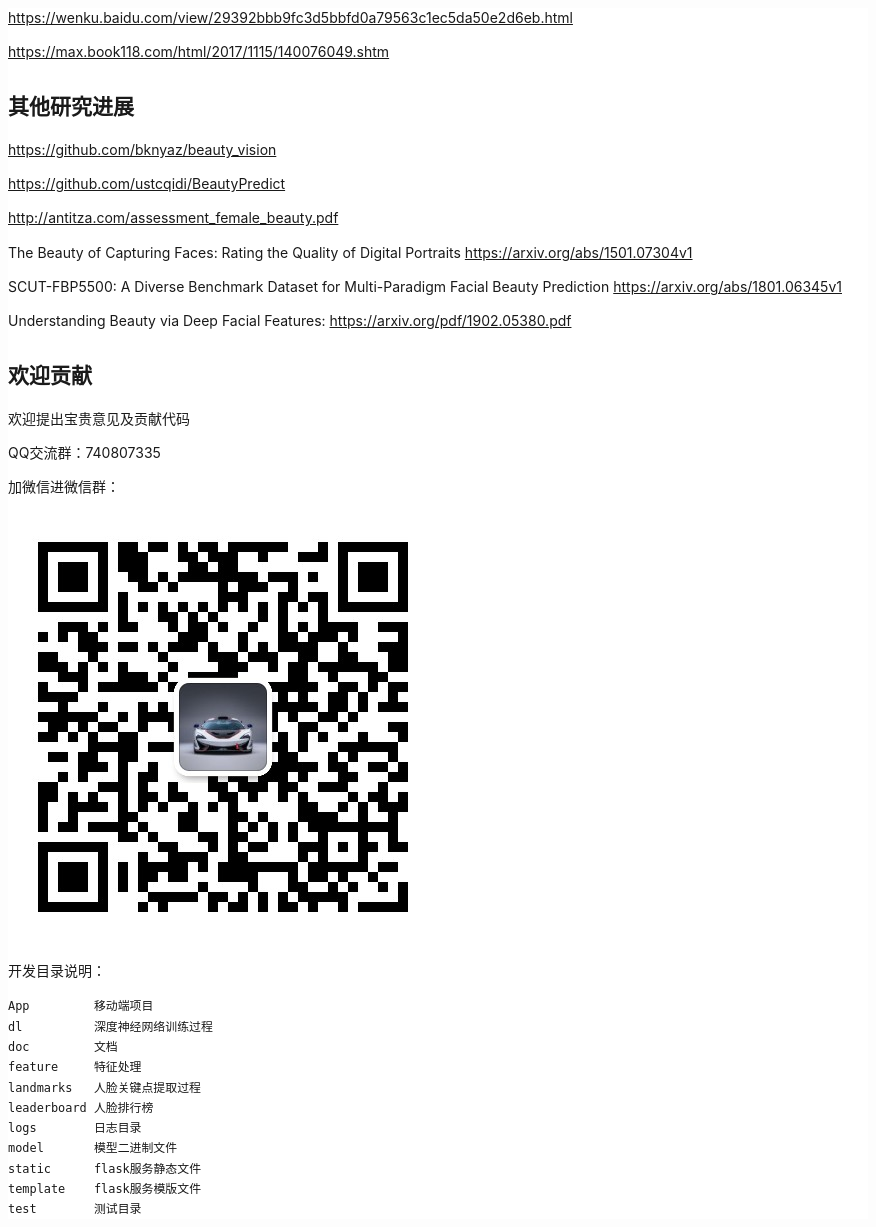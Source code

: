 https://wenku.baidu.com/view/29392bbb9fc3d5bbfd0a79563c1ec5da50e2d6eb.html

https://max.book118.com/html/2017/1115/140076049.shtm

## 其他研究进展

https://github.com/bknyaz/beauty_vision

https://github.com/ustcqidi/BeautyPredict

http://antitza.com/assessment_female_beauty.pdf


The Beauty of Capturing Faces: Rating the Quality of Digital Portraits
https://arxiv.org/abs/1501.07304v1

SCUT-FBP5500: A Diverse Benchmark Dataset for Multi-Paradigm Facial Beauty Prediction
https://arxiv.org/abs/1801.06345v1

Understanding Beauty via Deep Facial Features:
https://arxiv.org/pdf/1902.05380.pdf


## 欢迎贡献

欢迎提出宝贵意见及贡献代码

QQ交流群：740807335

加微信进微信群：

![wechat](img/wechat.png)

开发目录说明：

    App     	移动端项目
    dl          深度神经网络训练过程
    doc         文档
    feature     特征处理
    landmarks   人脸关键点提取过程
    leaderboard 人脸排行榜
    logs        日志目录
    model       模型二进制文件
    static      flask服务静态文件
    template    flask服务模版文件
    test        测试目录
